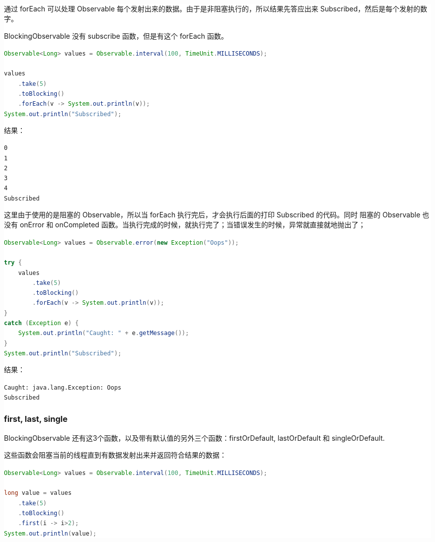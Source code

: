 通过 forEach 可以处理 Observable 每个发射出来的数据。由于是非阻塞执行的，所以结果先答应出来 Subscribed，然后是每个发射的数字。

BlockingObservable 没有 subscribe 函数，但是有这个 forEach 函数。

```java
Observable<Long> values = Observable.interval(100, TimeUnit.MILLISECONDS);

values
    .take(5)
    .toBlocking()
    .forEach(v -> System.out.println(v));
System.out.println("Subscribed");
```

结果：

```
0
1
2
3
4
Subscribed
```

这里由于使用的是阻塞的 Observable，所以当 forEach 执行完后，才会执行后面的打印 Subscribed 的代码。同时 阻塞的 Observable 也没有 onError 和 onCompleted 函数。当执行完成的时候，就执行完了；当错误发生的时候，异常就直接就地抛出了；

```java
Observable<Long> values = Observable.error(new Exception("Oops"));

try {
    values
        .take(5)
        .toBlocking()
        .forEach(v -> System.out.println(v));
}
catch (Exception e) {
    System.out.println("Caught: " + e.getMessage());
}
System.out.println("Subscribed");
```

结果：

```
Caught: java.lang.Exception: Oops
Subscribed
```

### first, last, single

BlockingObservable 还有这3个函数，以及带有默认值的另外三个函数：firstOrDefault, lastOrDefault 和 singleOrDefault.

这些函数会阻塞当前的线程直到有数据发射出来并返回符合结果的数据：

```java
Observable<Long> values = Observable.interval(100, TimeUnit.MILLISECONDS);

long value = values
    .take(5)
    .toBlocking()
    .first(i -> i>2);
System.out.println(value);
```

